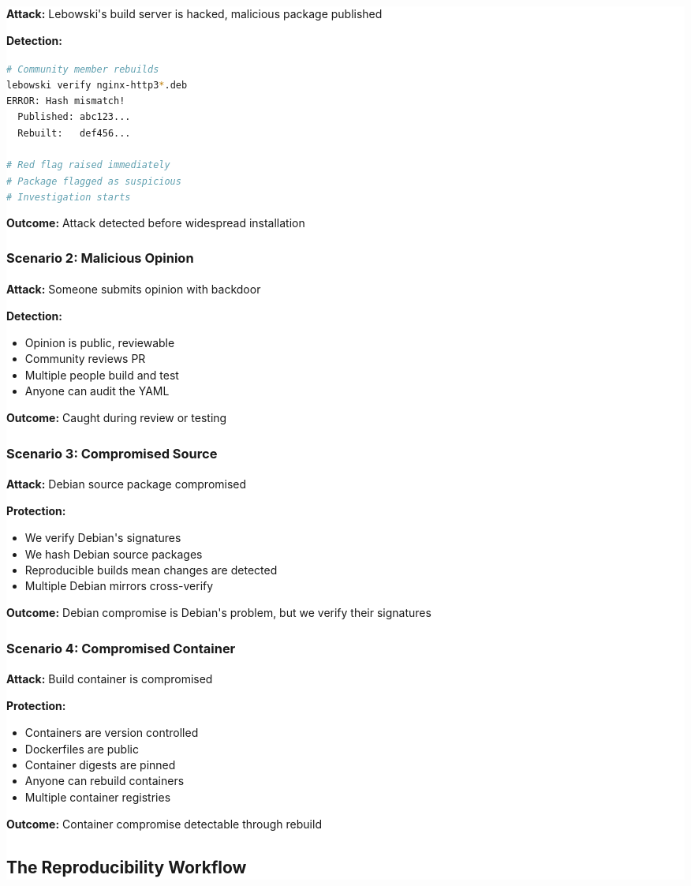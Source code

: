 **Attack:** Lebowski's build server is hacked, malicious package published

**Detection:**
```bash
# Community member rebuilds
lebowski verify nginx-http3*.deb
ERROR: Hash mismatch!
  Published: abc123...
  Rebuilt:   def456...

# Red flag raised immediately
# Package flagged as suspicious
# Investigation starts
```

**Outcome:** Attack detected before widespread installation

### Scenario 2: Malicious Opinion

**Attack:** Someone submits opinion with backdoor

**Detection:**
- Opinion is public, reviewable
- Community reviews PR
- Multiple people build and test
- Anyone can audit the YAML

**Outcome:** Caught during review or testing

### Scenario 3: Compromised Source

**Attack:** Debian source package compromised

**Protection:**
- We verify Debian's signatures
- We hash Debian source packages
- Reproducible builds mean changes are detected
- Multiple Debian mirrors cross-verify

**Outcome:** Debian compromise is Debian's problem, but we verify their signatures

### Scenario 4: Compromised Container

**Attack:** Build container is compromised

**Protection:**
- Containers are version controlled
- Dockerfiles are public
- Container digests are pinned
- Anyone can rebuild containers
- Multiple container registries

**Outcome:** Container compromise detectable through rebuild

## The Reproducibility Workflow

